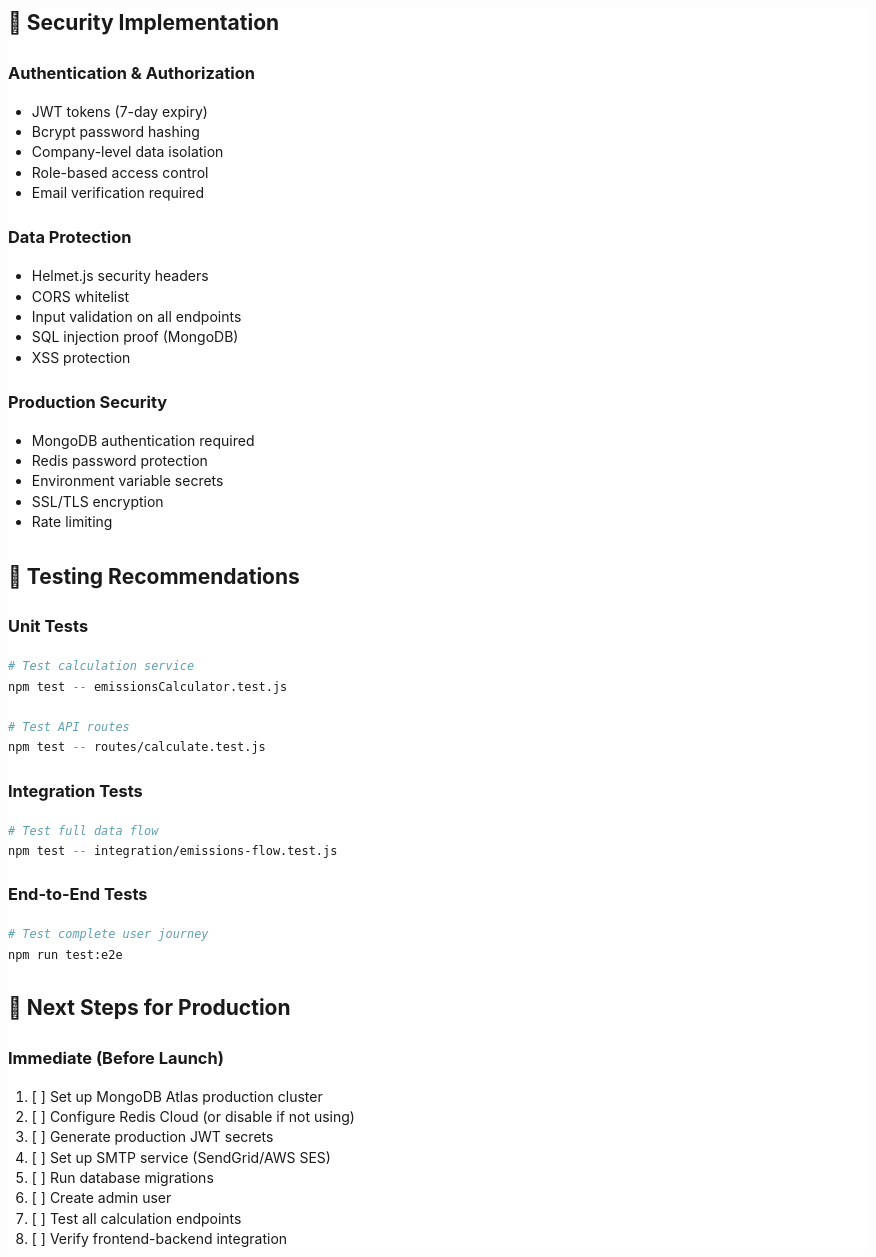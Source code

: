 ## 🔐 Security Implementation

### Authentication & Authorization
- JWT tokens (7-day expiry)
- Bcrypt password hashing
- Company-level data isolation
- Role-based access control
- Email verification required

### Data Protection
- Helmet.js security headers
- CORS whitelist
- Input validation on all endpoints
- SQL injection proof (MongoDB)
- XSS protection

### Production Security
- MongoDB authentication required
- Redis password protection
- Environment variable secrets
- SSL/TLS encryption
- Rate limiting

## 🧪 Testing Recommendations

### Unit Tests
```bash
# Test calculation service
npm test -- emissionsCalculator.test.js

# Test API routes
npm test -- routes/calculate.test.js
```

### Integration Tests
```bash
# Test full data flow
npm test -- integration/emissions-flow.test.js
```

### End-to-End Tests
```bash
# Test complete user journey
npm run test:e2e
```

## 📝 Next Steps for Production

### Immediate (Before Launch)
1. [ ] Set up MongoDB Atlas production cluster
2. [ ] Configure Redis Cloud (or disable if not using)
3. [ ] Generate production JWT secrets
4. [ ] Set up SMTP service (SendGrid/AWS SES)
5. [ ] Run database migrations
6. [ ] Create admin user
7. [ ] Test all calculation endpoints
8. [ ] Verify frontend-backend integration
